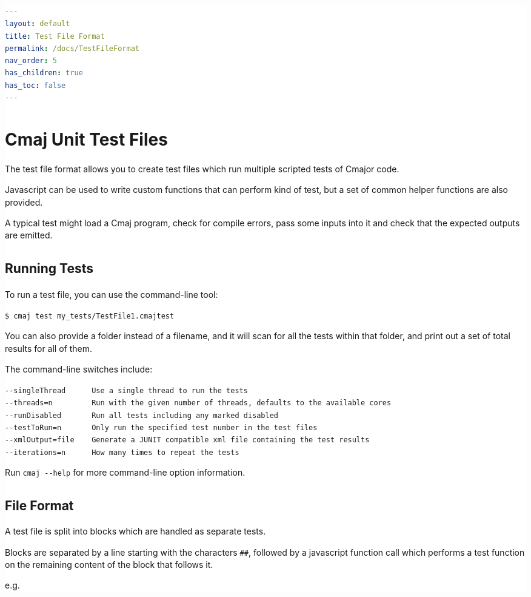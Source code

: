 ```yaml
---
layout: default
title: Test File Format
permalink: /docs/TestFileFormat
nav_order: 5
has_children: true
has_toc: false
---
```


# Cmaj Unit Test Files

The test file format allows you to create test files which run multiple scripted tests of Cmajor code.

Javascript can be used to write custom functions that can perform kind of test, but a set of common helper functions are also provided.

A typical test might load a Cmaj program, check for compile errors, pass some inputs into it and check that the expected outputs are emitted.

## Running Tests

To run a test file, you can use the command-line tool:

```shell
$ cmaj test my_tests/TestFile1.cmajtest
```

You can also provide a folder instead of a filename, and it will scan for all the tests within that folder, and print out a set of total results for all of them.

The command-line switches include:

```
--singleThread      Use a single thread to run the tests
--threads=n         Run with the given number of threads, defaults to the available cores
--runDisabled       Run all tests including any marked disabled
--testToRun=n       Only run the specified test number in the test files
--xmlOutput=file    Generate a JUNIT compatible xml file containing the test results
--iterations=n      How many times to repeat the tests
```

Run `cmaj --help` for more command-line option information.

## File Format

A test file is split into blocks which are handled as separate tests.

Blocks are separated by a line starting with the characters `##`, followed by a javascript function call which performs a test function on the remaining content of the block that follows it.

e.g.

